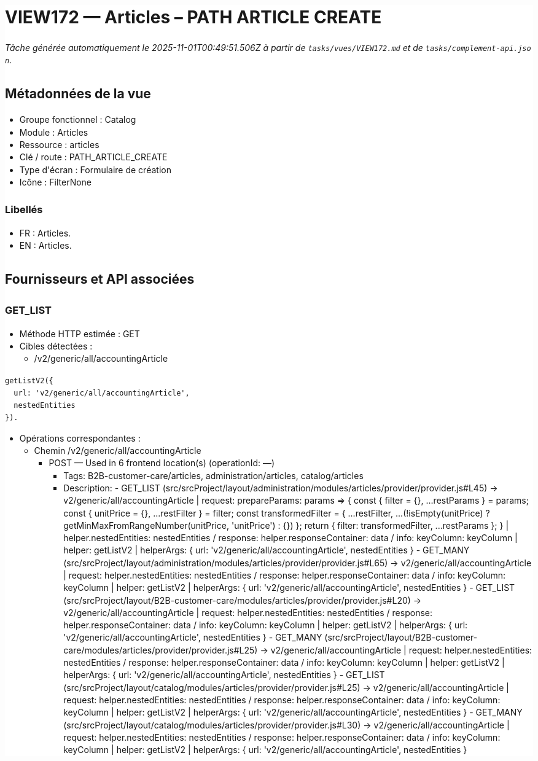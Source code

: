 # VIEW172 — Articles – PATH ARTICLE CREATE

_Tâche générée automatiquement le 2025-11-01T00:49:51.506Z à partir de `tasks/vues/VIEW172.md` et de `tasks/complement-api.json`._

## Métadonnées de la vue

- Groupe fonctionnel : Catalog
- Module : Articles
- Ressource : articles
- Clé / route : PATH_ARTICLE_CREATE
- Type d'écran : Formulaire de création
- Icône : FilterNone

### Libellés
- FR : Articles.
- EN : Articles.

## Fournisseurs et API associées

### GET_LIST

- Méthode HTTP estimée : GET
- Cibles détectées :
  - /v2/generic/all/accountingArticle

```text
getListV2({
  url: 'v2/generic/all/accountingArticle',
  nestedEntities
}).
```

- Opérations correspondantes :
  - Chemin /v2/generic/all/accountingArticle
    - POST — Used in 6 frontend location(s) (operationId: —)
      - Tags: B2B-customer-care/articles, administration/articles, catalog/articles
      - Description: - GET_LIST (src/srcProject/layout/administration/modules/articles/provider/provider.js#L45) -> v2/generic/all/accountingArticle | request: prepareParams: params => { const { filter = {}, ...restParams } = params; const { unitPrice = {}, ...restFilter } = filter; const transformedFilter = { ...restFilter, ...(!isEmpty(unitPrice) ? getMinMaxFromRangeNumber(unitPrice, 'unitPrice') : {}) }; return { filter: transformedFilter, ...restParams }; } | helper.nestedEntities: nestedEntities / response: helper.responseContainer: data / info: keyColumn: keyColumn | helper: getListV2 | helperArgs: { url: 'v2/generic/all/accountingArticle', nestedEntities } - GET_MANY (src/srcProject/layout/administration/modules/articles/provider/provider.js#L65) -> v2/generic/all/accountingArticle | request: helper.nestedEntities: nestedEntities / response: helper.responseContainer: data / info: keyColumn: keyColumn | helper: getListV2 | helperArgs: { url: 'v2/generic/all/accountingArticle', nestedEntities } - GET_LIST (src/srcProject/layout/B2B-customer-care/modules/articles/provider/provider.js#L20) -> v2/generic/all/accountingArticle | request: helper.nestedEntities: nestedEntities / response: helper.responseContainer: data / info: keyColumn: keyColumn | helper: getListV2 | helperArgs: { url: 'v2/generic/all/accountingArticle', nestedEntities } - GET_MANY (src/srcProject/layout/B2B-customer-care/modules/articles/provider/provider.js#L25) -> v2/generic/all/accountingArticle | request: helper.nestedEntities: nestedEntities / response: helper.responseContainer: data / info: keyColumn: keyColumn | helper: getListV2 | helperArgs: { url: 'v2/generic/all/accountingArticle', nestedEntities } - GET_LIST (src/srcProject/layout/catalog/modules/articles/provider/provider.js#L25) -> v2/generic/all/accountingArticle | request: helper.nestedEntities: nestedEntities / response: helper.responseContainer: data / info: keyColumn: keyColumn | helper: getListV2 | helperArgs: { url: 'v2/generic/all/accountingArticle', nestedEntities } - GET_MANY (src/srcProject/layout/catalog/modules/articles/provider/provider.js#L30) -> v2/generic/all/accountingArticle | request: helper.nestedEntities: nestedEntities / response: helper.responseContainer: data / info: keyColumn: keyColumn | helper: getListV2 | helperArgs: { url: 'v2/generic/all/accountingArticle', nestedEntities }
